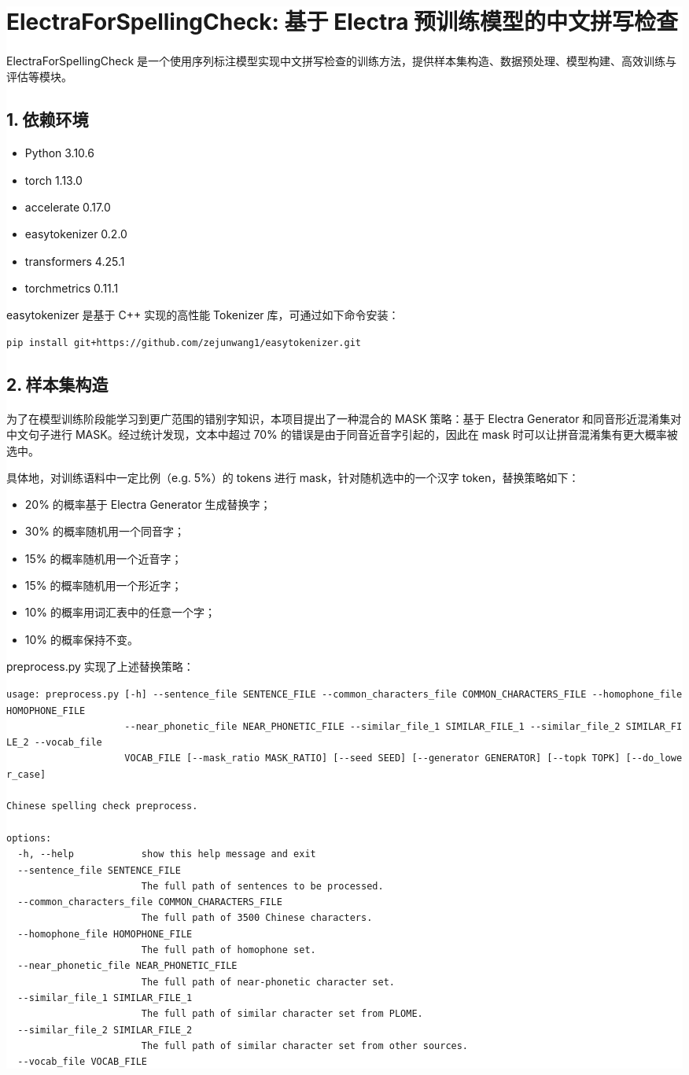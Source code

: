 # ElectraForSpellingCheck: 基于 Electra 预训练模型的中文拼写检查

ElectraForSpellingCheck 是一个使用序列标注模型实现中文拼写检查的训练方法，提供样本集构造、数据预处理、模型构建、高效训练与评估等模块。

## 1. 依赖环境

- Python 3.10.6

- torch 1.13.0

- accelerate 0.17.0

- easytokenizer 0.2.0

- transformers 4.25.1

- torchmetrics 0.11.1

easytokenizer 是基于 C++ 实现的高性能 Tokenizer 库，可通过如下命令安装：

```shell
pip install git+https://github.com/zejunwang1/easytokenizer.git
```

## 2. 样本集构造

为了在模型训练阶段能学习到更广范围的错别字知识，本项目提出了一种混合的 MASK 策略：基于 Electra Generator 和同音形近混淆集对中文句子进行 MASK。经过统计发现，文本中超过 70% 的错误是由于同音近音字引起的，因此在 mask 时可以让拼音混淆集有更大概率被选中。

具体地，对训练语料中一定比例（e.g. 5%）的 tokens 进行 mask，针对随机选中的一个汉字 token，替换策略如下：

- 20% 的概率基于 Electra Generator 生成替换字；

- 30% 的概率随机用一个同音字；

- 15% 的概率随机用一个近音字；

- 15% 的概率随机用一个形近字；

- 10% 的概率用词汇表中的任意一个字；

- 10% 的概率保持不变。

preprocess.py 实现了上述替换策略：

```
usage: preprocess.py [-h] --sentence_file SENTENCE_FILE --common_characters_file COMMON_CHARACTERS_FILE --homophone_file HOMOPHONE_FILE
                     --near_phonetic_file NEAR_PHONETIC_FILE --similar_file_1 SIMILAR_FILE_1 --similar_file_2 SIMILAR_FILE_2 --vocab_file
                     VOCAB_FILE [--mask_ratio MASK_RATIO] [--seed SEED] [--generator GENERATOR] [--topk TOPK] [--do_lower_case]

Chinese spelling check preprocess.

options:
  -h, --help            show this help message and exit
  --sentence_file SENTENCE_FILE
                        The full path of sentences to be processed.
  --common_characters_file COMMON_CHARACTERS_FILE
                        The full path of 3500 Chinese characters.
  --homophone_file HOMOPHONE_FILE
                        The full path of homophone set.
  --near_phonetic_file NEAR_PHONETIC_FILE
                        The full path of near-phonetic character set.
  --similar_file_1 SIMILAR_FILE_1
                        The full path of similar character set from PLOME.
  --similar_file_2 SIMILAR_FILE_2
                        The full path of similar character set from other sources.
  --vocab_file VOCAB_FILE
```